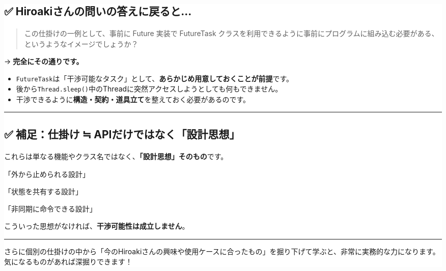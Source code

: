 
## ✅ Hiroakiさんの問いの答えに戻ると…

> この仕掛けの一例として、事前に Future 実装で FutureTask クラスを利用できるように事前にプログラムに組み込む必要がある、というようなイメージでしょうか？
> 

→ **完全にその通りです。**

- `FutureTask`は「干渉可能なタスク」として、**あらかじめ用意しておくことが前提**です。
- 後から`Thread.sleep()`中のThreadに突然アクセスしようとしても何もできません。
- 干渉できるように**構造・契約・道具立て**を整えておく必要があるのです。

---

## ✅ 補足：仕掛け ≒ APIだけではなく「設計思想」

これらは単なる機能やクラス名ではなく、**「設計思想」そのもの**です。

「外から止められる設計」

「状態を共有する設計」

「非同期に命令できる設計」

こういった思想がなければ、**干渉可能性は成立しません**。

---

さらに個別の仕掛けの中から「今のHiroakiさんの興味や使用ケースに合ったもの」を掘り下げて学ぶと、非常に実務的な力になります。気になるものがあれば深掘りできます！